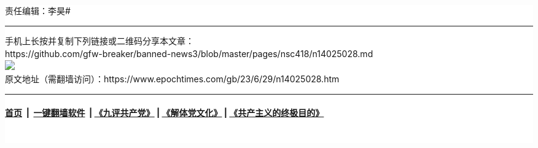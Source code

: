  </p>
 <p>
  责任编辑：李昊#
 </p>
</p></div>
<hr/>
手机上长按并复制下列链接或二维码分享本文章：<br/>
https://github.com/gfw-breaker/banned-news3/blob/master/pages/nsc418/n14025028.md <br/>
<a href='https://github.com/gfw-breaker/banned-news3/blob/master/pages/nsc418/n14025028.md'><img src='https://github.com/gfw-breaker/banned-news3/blob/master/pages/nsc418/n14025028.md.png'/></a> <br/>
原文地址（需翻墙访问）：https://www.epochtimes.com/gb/23/6/29/n14025028.htm


------------------------
#### [首页](https://github.com/gfw-breaker/banned-news3/blob/master/README.md) &nbsp;|&nbsp; [一键翻墙软件](https://github.com/gfw-breaker/nogfw/blob/master/README.md) &nbsp;| [《九评共产党》](https://github.com/gfw-breaker/9ping.md/blob/master/README.md#九评之一评共产党是什么) | [《解体党文化》](https://github.com/gfw-breaker/jtdwh.md/blob/master/README.md) | [《共产主义的终极目的》](https://github.com/gfw-breaker/gczydzjmd.md/blob/master/README.md)


<img src='http://gfw-breaker.win/banned-news3/pages/nsc418/n14025028.md' width='0px' height='0px'/>